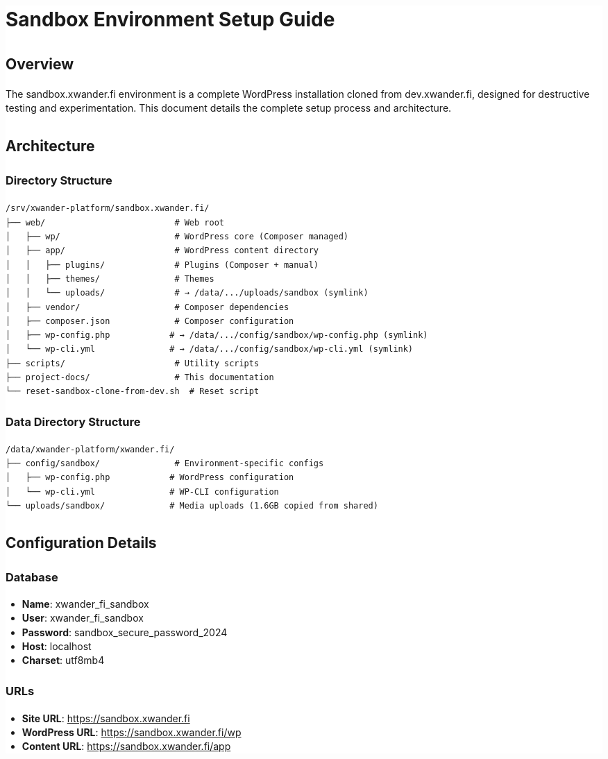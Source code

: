 # Sandbox Environment Setup Guide

## Overview

The sandbox.xwander.fi environment is a complete WordPress installation cloned from dev.xwander.fi, designed for destructive testing and experimentation. This document details the complete setup process and architecture.

## Architecture

### Directory Structure

```
/srv/xwander-platform/sandbox.xwander.fi/
├── web/                          # Web root
│   ├── wp/                       # WordPress core (Composer managed)
│   ├── app/                      # WordPress content directory
│   │   ├── plugins/              # Plugins (Composer + manual)
│   │   ├── themes/               # Themes
│   │   └── uploads/              # → /data/.../uploads/sandbox (symlink)
│   ├── vendor/                   # Composer dependencies
│   ├── composer.json             # Composer configuration
│   ├── wp-config.php            # → /data/.../config/sandbox/wp-config.php (symlink)
│   └── wp-cli.yml               # → /data/.../config/sandbox/wp-cli.yml (symlink)
├── scripts/                      # Utility scripts
├── project-docs/                 # This documentation
└── reset-sandbox-clone-from-dev.sh  # Reset script
```

### Data Directory Structure

```
/data/xwander-platform/xwander.fi/
├── config/sandbox/               # Environment-specific configs
│   ├── wp-config.php            # WordPress configuration
│   └── wp-cli.yml               # WP-CLI configuration
└── uploads/sandbox/             # Media uploads (1.6GB copied from shared)
```

## Configuration Details

### Database
- **Name**: xwander_fi_sandbox
- **User**: xwander_fi_sandbox
- **Password**: sandbox_secure_password_2024
- **Host**: localhost
- **Charset**: utf8mb4

### URLs
- **Site URL**: https://sandbox.xwander.fi
- **WordPress URL**: https://sandbox.xwander.fi/wp
- **Content URL**: https://sandbox.xwander.fi/app
